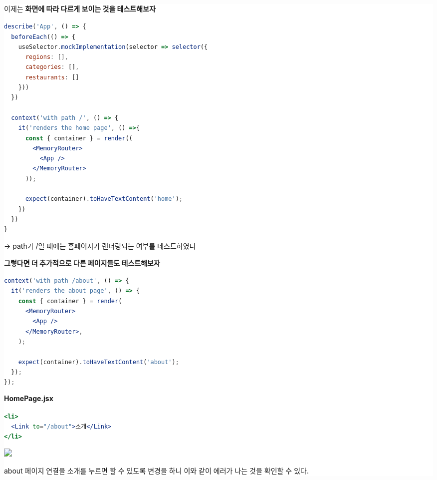 이제는 **화면에 따라 다르게 보이는 것을 테스트해보자**

```jsx
describe('App', () => {
  beforeEach(() => {
    useSelector.mockImplementation(selector => selector({
      regions: [],
      categories: [],
      restaurants: []
    }))
  })

  context('with path /', () => {
    it('renders the home page', () =>{
      const { container } = render((
        <MemoryRouter>
          <App />
        </MemoryRouter>
      ));

      expect(container).toHaveTextContent('home');
    })
  })
}
```

→ path가 /일 때에는 홈페이지가 랜더링되는 여부를 테스트하였다

**그렇다면 더 추가적으로 다른 페이지들도 테스트해보자**

```jsx
context('with path /about', () => {
  it('renders the about page', () => {
    const { container } = render(
      <MemoryRouter>
        <App />
      </MemoryRouter>,
    );

    expect(container).toHaveTextContent('about');
  });
});
```

**HomePage.jsx**

```jsx
<li>
  <Link to="/about">소개</Link>
</li>
```

![](https://velog.velcdn.com/images/yxxnhx/post/af282049-754f-4556-8139-7335455e4885/image.png)

about 페이지 연결을 소개를 누르면 할 수 있도록 변경을 하니 이와 같이 에러가 나는 것을 확인할 수 있다.
